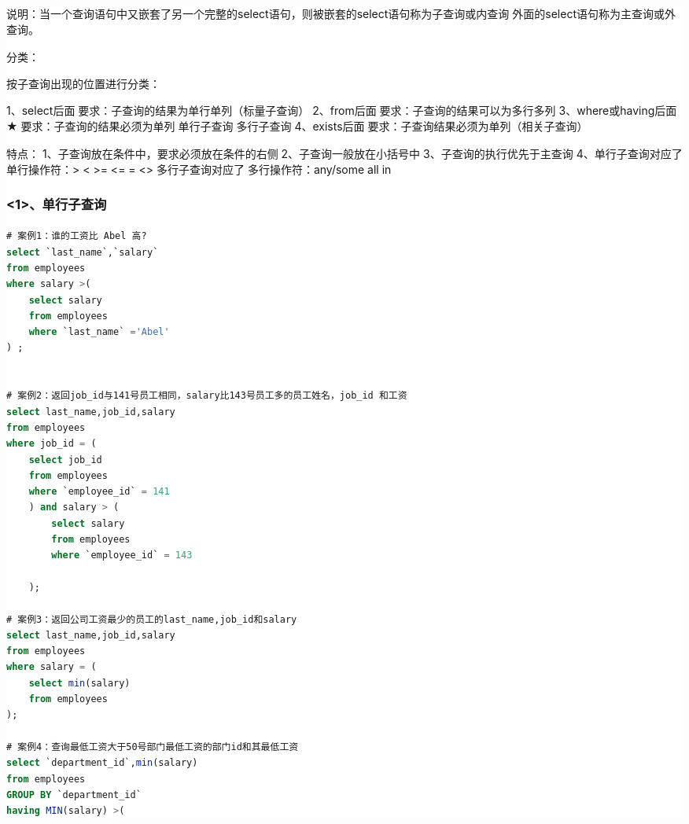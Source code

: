 说明：当一个查询语句中又嵌套了另一个完整的select语句，则被嵌套的select语句称为子查询或内查询
外面的select语句称为主查询或外查询。


分类：

按子查询出现的位置进行分类：

1、select后面
	要求：子查询的结果为单行单列（标量子查询）
2、from后面
	要求：子查询的结果可以为多行多列
3、where或having后面 ★
	要求：子查询的结果必须为单列
		单行子查询
		多行子查询
4、exists后面
	要求：子查询结果必须为单列（相关子查询）
	
特点：
	1、子查询放在条件中，要求必须放在条件的右侧
	2、子查询一般放在小括号中
	3、子查询的执行优先于主查询
	4、单行子查询对应了 单行操作符：> < >= <= = <>
	   多行子查询对应了 多行操作符：any/some  all in   

### <1>、单行子查询

```sql
# 案例1：谁的工资比 Abel 高?
select `last_name`,`salary`
from employees
where salary >(
	select salary
	from employees
	where `last_name` ='Abel'
) ;


# 案例2：返回job_id与141号员工相同，salary比143号员工多的员工姓名，job_id 和工资
select last_name,job_id,salary
from employees
where job_id = (
	select job_id
	from employees
	where `employee_id` = 141
	) and salary > (
		select salary
		from employees
		where `employee_id` = 143
	
	);
	
# 案例3：返回公司工资最少的员工的last_name,job_id和salary
select last_name,job_id,salary
from employees
where salary = (
	select min(salary)
	from employees
);

# 案例4：查询最低工资大于50号部门最低工资的部门id和其最低工资
select `department_id`,min(salary)
from employees
GROUP BY `department_id`
having MIN(salary) >(
```